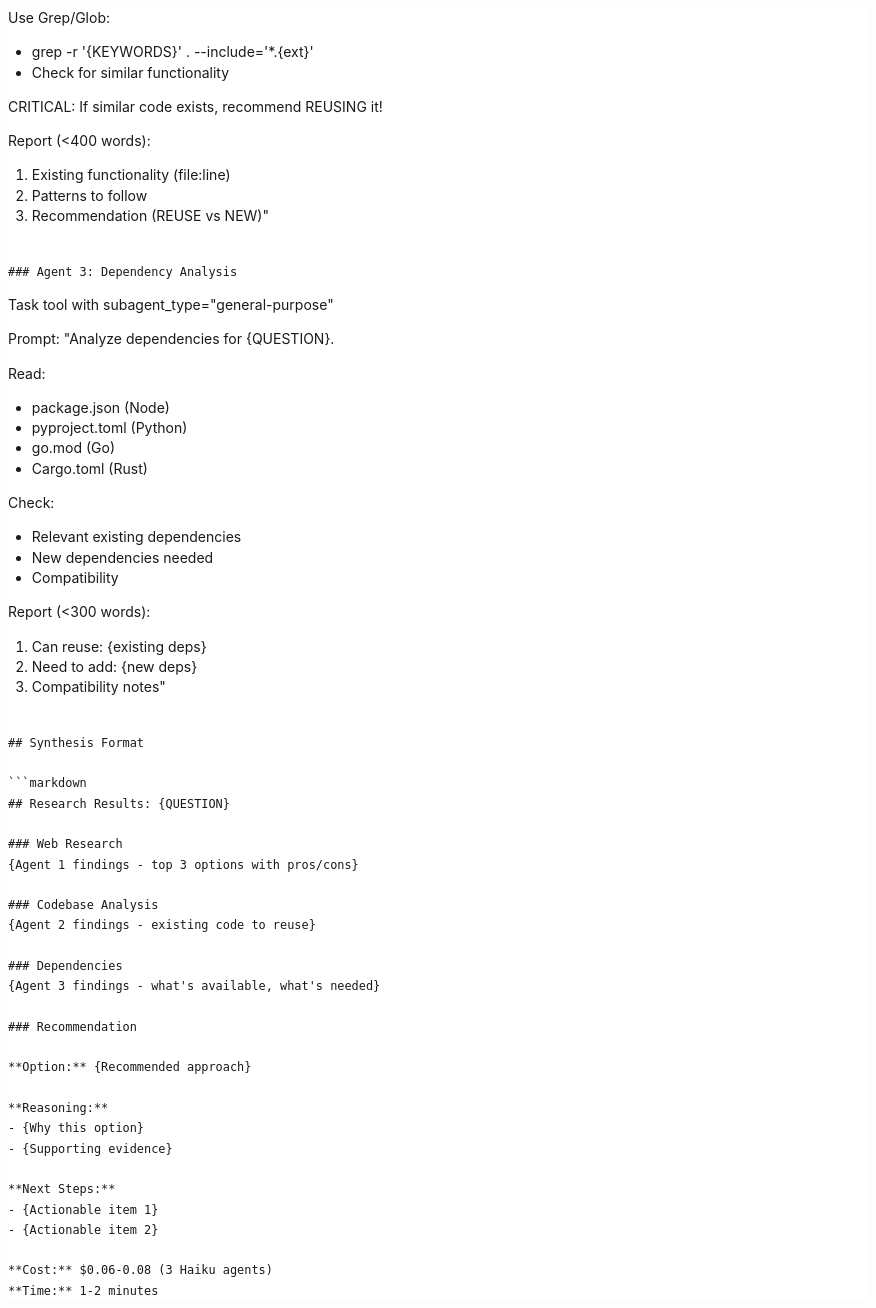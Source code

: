 Use Grep/Glob:
- grep -r '{KEYWORDS}' . --include='*.{ext}'
- Check for similar functionality

CRITICAL: If similar code exists, recommend REUSING it!

Report (<400 words):
1. Existing functionality (file:line)
2. Patterns to follow
3. Recommendation (REUSE vs NEW)"
```

### Agent 3: Dependency Analysis

```
Task tool with subagent_type="general-purpose"

Prompt:
"Analyze dependencies for {QUESTION}.

Read:
- package.json (Node)
- pyproject.toml (Python)
- go.mod (Go)
- Cargo.toml (Rust)

Check:
- Relevant existing dependencies
- New dependencies needed
- Compatibility

Report (<300 words):
1. Can reuse: {existing deps}
2. Need to add: {new deps}
3. Compatibility notes"
```

## Synthesis Format

```markdown
## Research Results: {QUESTION}

### Web Research
{Agent 1 findings - top 3 options with pros/cons}

### Codebase Analysis
{Agent 2 findings - existing code to reuse}

### Dependencies
{Agent 3 findings - what's available, what's needed}

### Recommendation

**Option:** {Recommended approach}

**Reasoning:**
- {Why this option}
- {Supporting evidence}

**Next Steps:**
- {Actionable item 1}
- {Actionable item 2}

**Cost:** $0.06-0.08 (3 Haiku agents)
**Time:** 1-2 minutes
```
